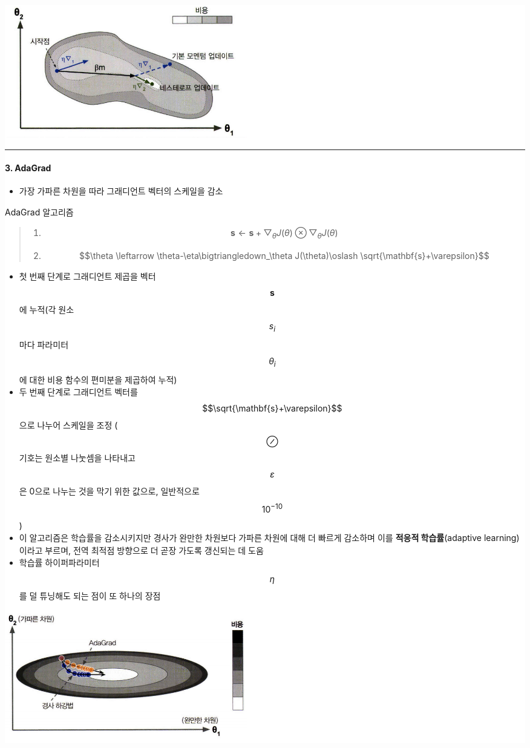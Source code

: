 <img src='/img/optimizer2.png' width='400'>

---

#### 3. AdaGrad

- 가장 가파른 차원을 따라 그래디언트 벡터의 스케일을 감소

AdaGrad 알고리즘

> 1. $$\mathbf{s} \leftarrow \mathbf{s}+\bigtriangledown_\theta J(\theta)\otimes\bigtriangledown_\theta J(\theta) $$
>
> 2. $$\theta \leftarrow \theta-\eta\bigtriangledown_\theta J(\theta)\oslash \sqrt{\mathbf{s}+\varepsilon}$$

- 첫 번째 단계로 그래디언트 제곱을 벡터 $$\mathbf{s}$$에 누적(각 원소 $$s_i$$마다 파라미터 $$\theta_i$$에 대한 비용 함수의 편미분을 제곱하여 누적)
- 두 번째 단계로 그래디언트 벡터를 $$\sqrt{\mathbf{s}+\varepsilon}$$으로 나누어 스케일을 조정 ($$\oslash$$ 기호는 원소별 나눗셈을 나타내고 $$\varepsilon$$은 0으로 나누는 것을 막기 위한 값으로, 일반적으로 $$10^{-10}$$)
- 이 알고리즘은 학습률을 감소시키지만 경사가 완만한 차원보다 가파른 차원에 대해 더 빠르게 감소하며 이를 **적응적 학습률**(adaptive learning)이라고 부르며, 전역 최적점 방향으로 더 곧장 가도록 갱신되는 데 도움
- 학습률 하이퍼파라미터 $$\eta$$를 덜 튜닝해도 되는 점이 또 하나의 장점

<img src='/img/optimizer3.png' width='400'>
